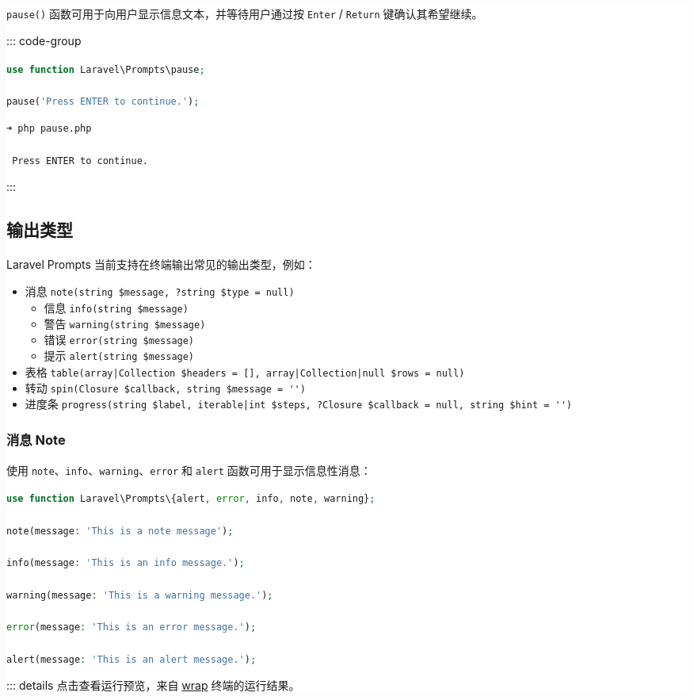 `pause()` 函数可用于向用户显示信息文本，并等待用户通过按 `Enter` / `Return` 键确认其希望继续。

::: code-group
```php [用法]
use function Laravel\Prompts\pause;
 
pause('Press ENTER to continue.');
```

```text [执行预览]
➜ php pause.php

 Press ENTER to continue.
```
:::

## 输出类型

Laravel Prompts 当前支持在终端输出常见的输出类型，例如：

- 消息 `note(string $message, ?string $type = null)`
    - 信息 `info(string $message)`
    - 警告 `warning(string $message)`
    - 错误 `error(string $message)`
    - 提示 `alert(string $message)`
- 表格 `table(array|Collection $headers = [], array|Collection|null $rows = null)`
- 转动 `spin(Closure $callback, string $message = '')`
- 进度条 `progress(string $label, iterable|int $steps, ?Closure $callback = null, string $hint = '')`

### 消息 Note

使用 `note`、`info`、`warning`、`error` 和 `alert` 函数可用于显示信息性消息：

```php
use function Laravel\Prompts\{alert, error, info, note, warning};

note(message: 'This is a note message');

info(message: 'This is an info message.');

warning(message: 'This is a warning message.');

error(message: 'This is an error message.');

alert(message: 'This is an alert message.');
```

::: details 点击查看运行预览，来自 [wrap](https://app.warp.dev/block/ZxBPjHlT4LflSaWW1DP6lt) 终端的运行结果。
